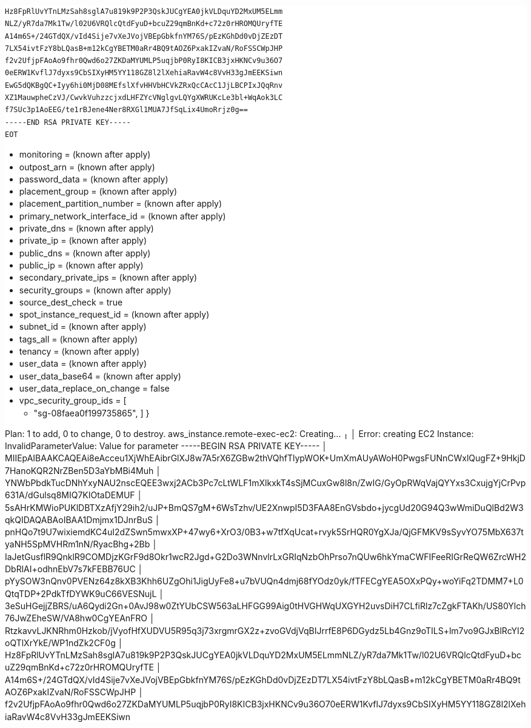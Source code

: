     Hz8FpRlUvYTnLMzSah8sglA7u819k9P2P3QskJUCgYEA0jkVLDquYD2MxUM5ELmm
    NLZ/yR7da7Mk1Tw/l02U6VRQlcQtdFyuD+bcuZ29qmBnKd+c72z0rHROMQUryfTE
    A14m6S+/24GTdQX/vId4Sije7vXeJVojVBEpGbkfnYM76S/pEzKGhDd0vDjZEzDT
    7LX54ivtFzY8bLQasB+m12kCgYBETM0aRr4BQ9tAOZ6PxakIZvaN/RoFSSCWpJHP
    f2v2UfjpFAoAo9fhr0Qwd6o27ZKDaMYUMLP5uqjbP0RyI8KICB3jxHKNCv9u36O7
    0eERW1KvflJ7dyxs9CbSIXyHM5YY118GZ8l2lXehiaRavW4c8VvH33gJmEEKSiwn
    EwG5dQKBgQC+Iyy6hi0MjD08MEfslXfvHHVbHCVkZRxQcCAcC1JjLBCPIxJQqRnv
    XZ1MauwpheCzVJ/CwvkVuhzzcjxdLHFZYcVNglgvLQYgXWRUKcLe3bl+WqAok3LC
    f7SUc3p1AoEEG/te1rBJene4Ner8RXGl1MUA7JfSqLix4UmoRrjz0g==
    -----END RSA PRIVATE KEY-----
    EOT
  - monitoring = (known after apply)
  - outpost_arn = (known after apply)
  - password_data = (known after apply)
  - placement_group = (known after apply)
  - placement_partition_number = (known after apply)
  - primary_network_interface_id = (known after apply)
  - private_dns = (known after apply)
  - private_ip = (known after apply)
  - public_dns = (known after apply)
  - public_ip = (known after apply)
  - secondary_private_ips = (known after apply)
  - security_groups = (known after apply)
  - source_dest_check = true
  - spot_instance_request_id = (known after apply)
  - subnet_id = (known after apply)
  - tags_all = (known after apply)
  - tenancy = (known after apply)
  - user_data = (known after apply)
  - user_data_base64 = (known after apply)
  - user_data_replace_on_change = false
  - vpc_security_group_ids = [
    + "sg-08faea0f199735865",
    ]
    }

Plan: 1 to add, 0 to change, 0 to destroy.
aws_instance.remote-exec-ec2: Creating...
╷
│ Error: creating EC2 Instance: InvalidParameterValue: Value for parameter -----BEGIN RSA PRIVATE KEY-----
│ MIIEpAIBAAKCAQEAi8eAcceu1XjWhEAibrGlXJ8w7A5rX6ZGBw2thVQhfTlypWOK+UmXmAUyAWoH0PwgsFUNnCWxlQugFZ+9HkjD7HanoKQR2NrZBen5D3aYbMBi4Muh
│ YNWbPbdkTucDNhYxyNAU2nscEQEE3wxj2ACb3Pc7cLtWLF1mXlkxkT4sSjMCuxGw8l8n/ZwIG/GyOpRWqVajQYYxs3CxujgYjCrPvp631A/dGulsq8MIQ7KIOtaDEMUF
│ 5sAHrKMWioPUKlDBTXzAfjY29ih2/uJP+BmQS7gM+6WsTzhv/UE2XnwpI5D3FAA8EnGVsbdo+jycgUd20G94Q3wWmiDuQlBd2W3qkQIDAQABAoIBAA1Dmjmx1DJnrBuS
│ pnHQo7t9U7wixiemdKC4uI2dZSwn5mwxXP+47wy6+XrO3/0B3+w7tfXqUcat+rvyk5SrHQR0YgXJa/QjGFMKV9sSyvYO75MbX637tyaNH5SpMVHRm1nN/RyacBhg+2Bb
│ IaJetGusflR9QnklR9COMDjzKGrF9d8Okr1wcR2Jgd+G2Do3WNnvlrLxGRIqNzbOhPrso7nQUw6hkYmaCWFIFeeRIGrReQW6ZrcWH2DbRlAI+odhnEbV7s7kFEBB76UC
│ pYySOW3nQnv0PVENz64z8kXB3Khh6UZgOhi1JigUyFe8+u7bVUQn4dmj68fYOdz0yk/fTFECgYEA5OXxPQy+woYiFq2TDMM7+L0QtqTDP+2PdkTfDYWK9uC66VESNujL
│ 3eSuHGejjZBRS/uA6Qydi2Gn+0AvJ98w0ZtYUbCSW563aLHFGG99Aig0tHVGHWqUXGYH2uvsDiH7CLfiRlz7cZgkFTAKh/US80Ylch76JwZEheSW/VA8hw0CgYEAnFRO
│ RtzkavvLJKNRhm0Hzkob/jVyofHfXUDVU5R95q3j73xrgmrGX2z+zvoGVdjVqBIJrrfE8P6DGydz5Lb4Gnz9oTILS+lm7vo9GJxBlRcYI2oQTlXrYkE/WP1ndZk2CF0g
│ Hz8FpRlUvYTnLMzSah8sglA7u819k9P2P3QskJUCgYEA0jkVLDquYD2MxUM5ELmmNLZ/yR7da7Mk1Tw/l02U6VRQlcQtdFyuD+bcuZ29qmBnKd+c72z0rHROMQUryfTE
│ A14m6S+/24GTdQX/vId4Sije7vXeJVojVBEpGbkfnYM76S/pEzKGhDd0vDjZEzDT7LX54ivtFzY8bLQasB+m12kCgYBETM0aRr4BQ9tAOZ6PxakIZvaN/RoFSSCWpJHP
│ f2v2UfjpFAoAo9fhr0Qwd6o27ZKDaMYUMLP5uqjbP0RyI8KICB3jxHKNCv9u36O70eERW1KvflJ7dyxs9CbSIXyHM5YY118GZ8l2lXehiaRavW4c8VvH33gJmEEKSiwn